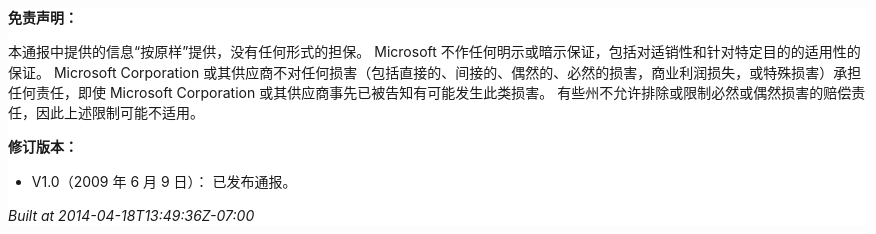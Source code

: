 **免责声明：**

本通报中提供的信息“按原样”提供，没有任何形式的担保。 Microsoft 不作任何明示或暗示保证，包括对适销性和针对特定目的的适用性的保证。 Microsoft Corporation 或其供应商不对任何损害（包括直接的、间接的、偶然的、必然的损害，商业利润损失，或特殊损害）承担任何责任，即使 Microsoft Corporation 或其供应商事先已被告知有可能发生此类损害。 有些州不允许排除或限制必然或偶然损害的赔偿责任，因此上述限制可能不适用。

**修订版本：**

-   V1.0（2009 年 6 月 9 日）： 已发布通报。

*Built at 2014-04-18T13:49:36Z-07:00*
